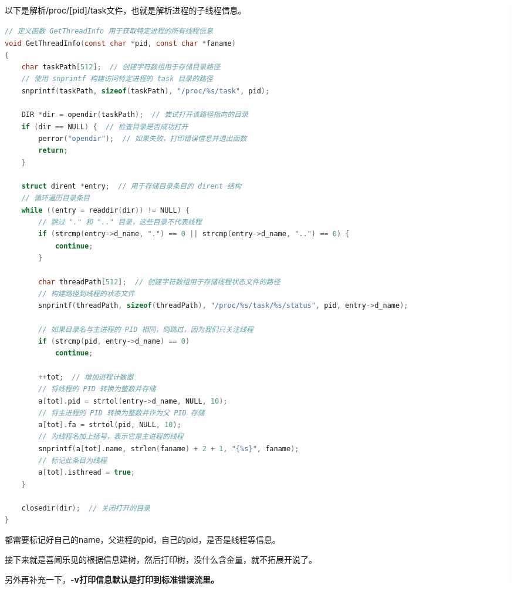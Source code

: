 以下是解析/proc/[pid]/task文件，也就是解析进程的子线程信息。

```c
// 定义函数 GetThreadInfo 用于获取特定进程的所有线程信息
void GetThreadInfo(const char *pid, const char *faname)
{
    char taskPath[512];  // 创建字符数组用于存储目录路径
    // 使用 snprintf 构建访问特定进程的 task 目录的路径
    snprintf(taskPath, sizeof(taskPath), "/proc/%s/task", pid);

    DIR *dir = opendir(taskPath);  // 尝试打开该路径指向的目录
    if (dir == NULL) {  // 检查目录是否成功打开
        perror("opendir");  // 如果失败，打印错误信息并退出函数
        return;
    }

    struct dirent *entry;  // 用于存储目录条目的 dirent 结构
    // 循环遍历目录条目
    while ((entry = readdir(dir)) != NULL) {
        // 跳过 "." 和 ".." 目录，这些目录不代表线程
        if (strcmp(entry->d_name, ".") == 0 || strcmp(entry->d_name, "..") == 0) {
            continue;
        }

        char threadPath[512];  // 创建字符数组用于存储线程状态文件的路径
        // 构建路径到线程的状态文件
        snprintf(threadPath, sizeof(threadPath), "/proc/%s/task/%s/status", pid, entry->d_name);

        // 如果目录名与主进程的 PID 相同，则跳过，因为我们只关注线程
        if (strcmp(pid, entry->d_name) == 0)
            continue;

        ++tot;  // 增加进程计数器
        // 将线程的 PID 转换为整数并存储
        a[tot].pid = strtol(entry->d_name, NULL, 10);
        // 将主进程的 PID 转换为整数并作为父 PID 存储
        a[tot].fa = strtol(pid, NULL, 10);
        // 为线程名加上括号，表示它是主进程的线程
        snprintf(a[tot].name, strlen(faname) + 2 + 1, "{%s}", faname);
        // 标记此条目为线程
        a[tot].isthread = true;
    }

    closedir(dir);  // 关闭打开的目录
}
```

都需要标记好自己的name，父进程的pid，自己的pid，是否是线程等信息。

接下来就是喜闻乐见的根据信息建树，然后打印树，没什么含金量，就不拓展开说了。


另外再补充一下，**-v打印信息默认是打印到标准错误流里。**

